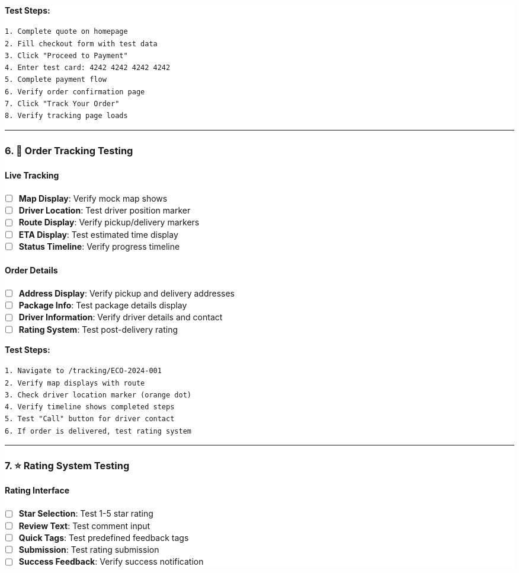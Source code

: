 **Test Steps:**

```
1. Complete quote on homepage
2. Fill checkout form with test data
3. Click "Proceed to Payment"
4. Enter test card: 4242 4242 4242 4242
5. Complete payment flow
6. Verify order confirmation page
7. Click "Track Your Order"
8. Verify tracking page loads
```

---

### 6. 📍 **Order Tracking Testing**

#### **Live Tracking**

- [ ] **Map Display**: Verify mock map shows
- [ ] **Driver Location**: Test driver position marker
- [ ] **Route Display**: Verify pickup/delivery markers
- [ ] **ETA Display**: Test estimated time display
- [ ] **Status Timeline**: Verify progress timeline

#### **Order Details**

- [ ] **Address Display**: Verify pickup and delivery addresses
- [ ] **Package Info**: Test package details display
- [ ] **Driver Information**: Verify driver details and contact
- [ ] **Rating System**: Test post-delivery rating

**Test Steps:**

```
1. Navigate to /tracking/ECO-2024-001
2. Verify map displays with route
3. Check driver location marker (orange dot)
4. Verify timeline shows completed steps
5. Test "Call" button for driver contact
6. If order is delivered, test rating system
```

---

### 7. ⭐ **Rating System Testing**

#### **Rating Interface**

- [ ] **Star Selection**: Test 1-5 star rating
- [ ] **Review Text**: Test comment input
- [ ] **Quick Tags**: Test predefined feedback tags
- [ ] **Submission**: Test rating submission
- [ ] **Success Feedback**: Verify success notification
